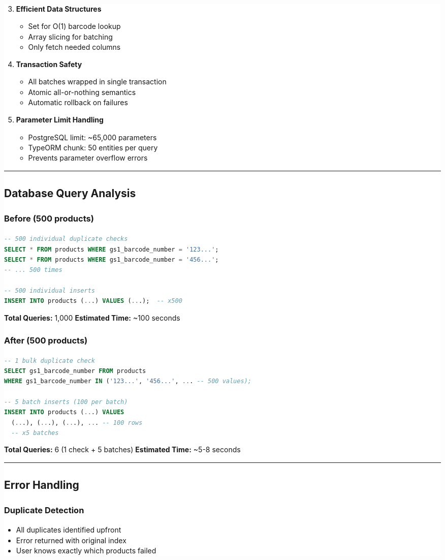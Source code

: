 3. **Efficient Data Structures**
   - Set for O(1) barcode lookup
   - Array slicing for batching
   - Only fetch needed columns

4. **Transaction Safety**
   - All batches wrapped in single transaction
   - Atomic all-or-nothing semantics
   - Automatic rollback on failures

5. **Parameter Limit Handling**
   - PostgreSQL limit: ~65,000 parameters
   - TypeORM chunk: 50 entities per query
   - Prevents parameter overflow errors

---

## Database Query Analysis

### Before (500 products)
```sql
-- 500 individual duplicate checks
SELECT * FROM products WHERE gs1_barcode_number = '123...';
SELECT * FROM products WHERE gs1_barcode_number = '456...';
-- ... 500 times

-- 500 individual inserts
INSERT INTO products (...) VALUES (...);  -- x500
```

**Total Queries:** 1,000
**Estimated Time:** ~100 seconds

### After (500 products)
```sql
-- 1 bulk duplicate check
SELECT gs1_barcode_number FROM products
WHERE gs1_barcode_number IN ('123...', '456...', ... -- 500 values);

-- 5 batch inserts (100 per batch)
INSERT INTO products (...) VALUES
  (...), (...), (...), ... -- 100 rows
  -- x5 batches
```

**Total Queries:** 6 (1 check + 5 batches)
**Estimated Time:** ~5-8 seconds

---

## Error Handling

### Duplicate Detection
- All duplicates identified upfront
- Error returned with original index
- User knows exactly which products failed
